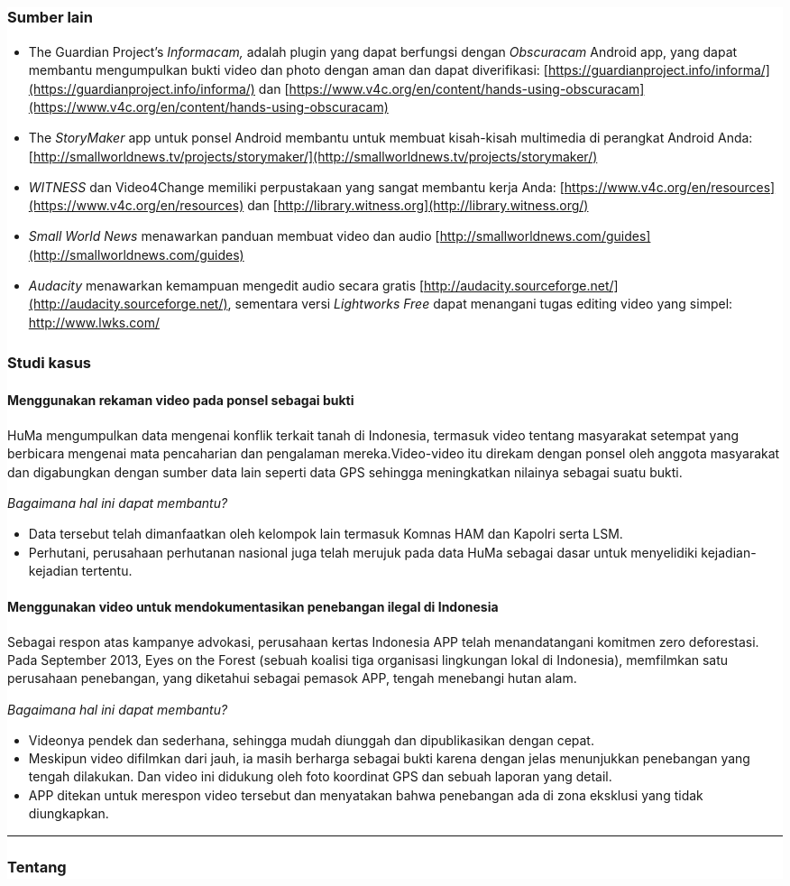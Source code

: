 ### Sumber lain

* The Guardian Project’s *Informacam,* adalah plugin yang dapat berfungsi dengan *Obscuracam* Android app, yang dapat membantu mengumpulkan bukti video dan photo dengan aman dan dapat diverifikasi: [https://guardianproject.info/informa/](https://guardianproject.info/informa/) dan [https://www.v4c.org/en/content/hands-using-obscuracam](https://www.v4c.org/en/content/hands-using-obscuracam)

* The *StoryMaker* app untuk ponsel Android membantu untuk membuat kisah-kisah multimedia di perangkat Android Anda:[http://smallworldnews.tv/projects/storymaker/](http://smallworldnews.tv/projects/storymaker/)

* *WITNESS* dan Video4Change memiliki perpustakaan yang sangat membantu kerja Anda: [https://www.v4c.org/en/resources](https://www.v4c.org/en/resources) dan [http://library.witness.org](http://library.witness.org/)

* *Small World News* menawarkan panduan membuat video dan audio [http://smallworldnews.com/guides](http://smallworldnews.com/guides)

* *Audacity* menawarkan kemampuan mengedit audio secara gratis [http://audacity.sourceforge.net/](http://audacity.sourceforge.net/), sementara versi *Lightworks Free* dapat menangani tugas editing video yang simpel: http://www.lwks.com/

### Studi kasus

#### Menggunakan rekaman video pada ponsel sebagai bukti
HuMa mengumpulkan data mengenai konflik terkait tanah di Indonesia, termasuk video tentang masyarakat setempat yang berbicara mengenai mata pencaharian dan pengalaman mereka.Video-video itu direkam dengan ponsel oleh anggota masyarakat dan digabungkan dengan sumber data lain seperti data GPS sehingga meningkatkan nilainya sebagai suatu bukti.

*Bagaimana hal ini dapat membantu?*

* Data tersebut telah dimanfaatkan oleh kelompok lain termasuk Komnas HAM dan Kapolri serta LSM.
* Perhutani, perusahaan perhutanan nasional juga telah merujuk pada data HuMa sebagai dasar untuk menyelidiki kejadian-kejadian tertentu.

#### Menggunakan video untuk mendokumentasikan penebangan ilegal di Indonesia
Sebagai respon atas kampanye advokasi, perusahaan kertas Indonesia APP telah menandatangani komitmen zero deforestasi. Pada September 2013, Eyes on the Forest (sebuah koalisi tiga organisasi lingkungan lokal di Indonesia), memfilmkan satu perusahaan penebangan, yang diketahui sebagai pemasok APP, tengah menebangi hutan alam.

*Bagaimana hal ini dapat membantu?*

* Videonya pendek dan sederhana, sehingga mudah diunggah dan dipublikasikan dengan cepat.
* Meskipun video difilmkan dari jauh, ia masih berharga sebagai bukti karena dengan jelas menunjukkan penebangan yang tengah dilakukan. Dan video ini didukung oleh foto koordinat GPS dan sebuah laporan yang detail.
* APP ditekan untuk merespon video tersebut dan menyatakan bahwa penebangan ada di zona eksklusi yang tidak diungkapkan.

---

### Tentang
